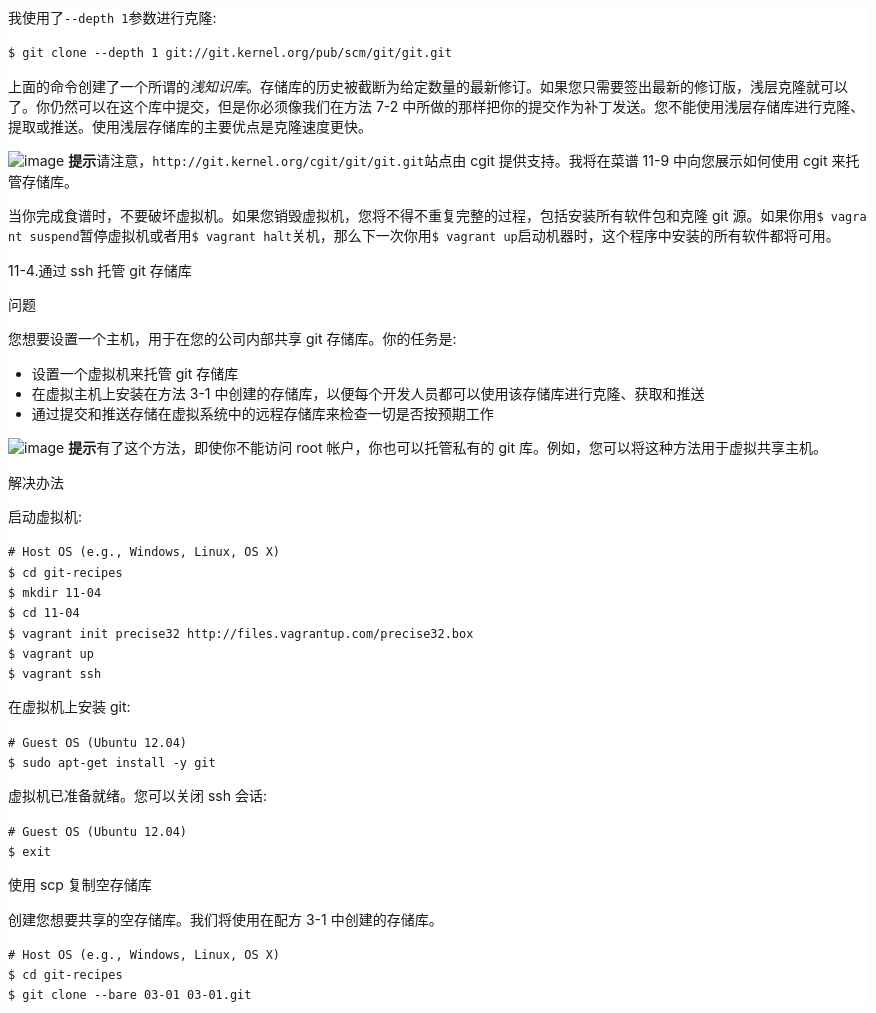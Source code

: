 我使用了`--depth 1`参数进行克隆:

```
$ git clone --depth 1 git://git.kernel.org/pub/scm/git/git.git
```

上面的命令创建了一个所谓的*浅知识库*。存储库的历史被截断为给定数量的最新修订。如果您只需要签出最新的修订版，浅层克隆就可以了。你仍然可以在这个库中提交，但是你必须像我们在方法 7-2 中所做的那样把你的提交作为补丁发送。您不能使用浅层存储库进行克隆、提取或推送。使用浅层存储库的主要优点是克隆速度更快。

![image](images/sq.jpg) **提示**请注意，`http://git.kernel.org/cgit/git/git.git`站点由 cgit 提供支持。我将在菜谱 11-9 中向您展示如何使用 cgit 来托管存储库。

当你完成食谱时，不要破坏虚拟机。如果您销毁虚拟机，您将不得不重复完整的过程，包括安装所有软件包和克隆 git 源。如果你用`$ vagrant suspend`暂停虚拟机或者用`$ vagrant halt`关机，那么下一次你用`$ vagrant up`启动机器时，这个程序中安装的所有软件都将可用。

11-4.通过 ssh 托管 git 存储库

问题

您想要设置一个主机，用于在您的公司内部共享 git 存储库。你的任务是:

*   设置一个虚拟机来托管 git 存储库
*   在虚拟主机上安装在方法 3-1 中创建的存储库，以便每个开发人员都可以使用该存储库进行克隆、获取和推送
*   通过提交和推送存储在虚拟系统中的远程存储库来检查一切是否按预期工作

![image](images/sq.jpg) **提示**有了这个方法，即使你不能访问 root 帐户，你也可以托管私有的 git 库。例如，您可以将这种方法用于虚拟共享主机。

解决办法

启动虚拟机:

```
# Host OS (e.g., Windows, Linux, OS X)
$ cd git-recipes
$ mkdir 11-04
$ cd 11-04
$ vagrant init precise32 http://files.vagrantup.com/precise32.box
$ vagrant up
$ vagrant ssh
```

在虚拟机上安装 git:

```
# Guest OS (Ubuntu 12.04)
$ sudo apt-get install -y git
```

虚拟机已准备就绪。您可以关闭 ssh 会话:

```
# Guest OS (Ubuntu 12.04)
$ exit
```

使用 scp 复制空存储库

创建您想要共享的空存储库。我们将使用在配方 3-1 中创建的存储库。

```
# Host OS (e.g., Windows, Linux, OS X)
$ cd git-recipes
$ git clone --bare 03-01 03-01.git
```
